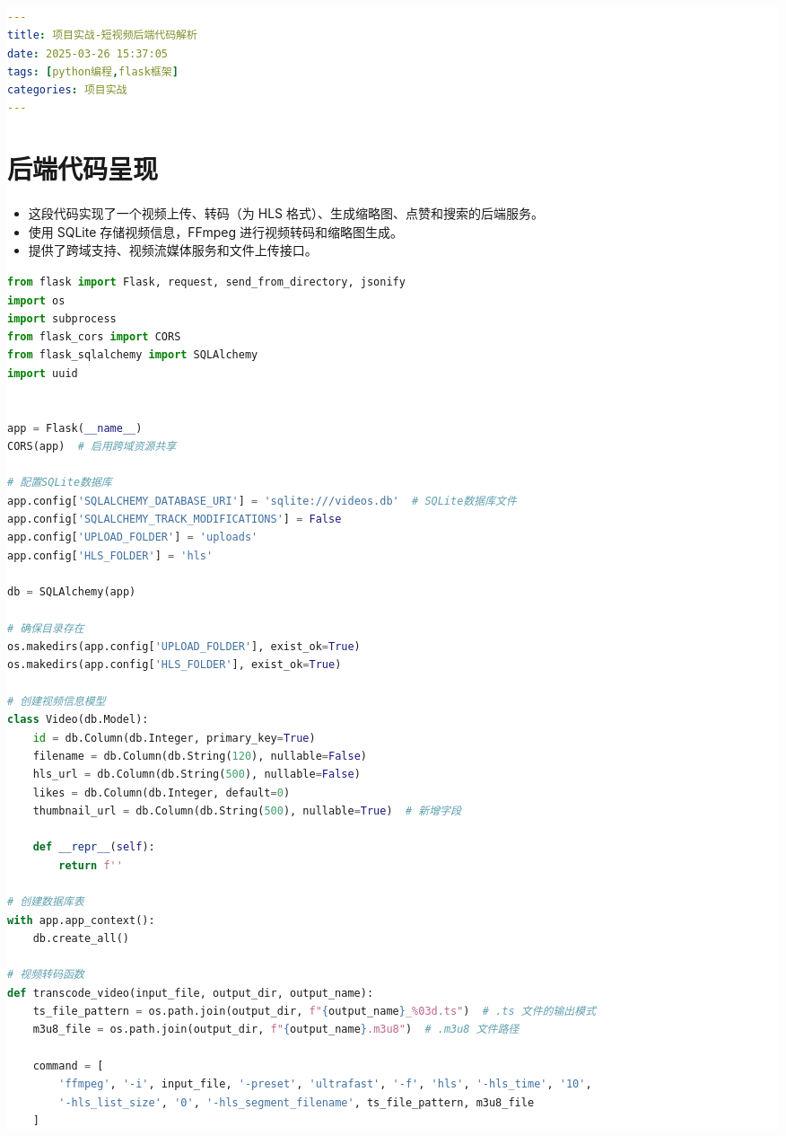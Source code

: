 ```yaml
---
title: 项目实战-短视频后端代码解析
date: 2025-03-26 15:37:05
tags: [python编程,flask框架]
categories: 项目实战
---
```



# 后端代码呈现

- 这段代码实现了一个视频上传、转码（为 HLS 格式）、生成缩略图、点赞和搜索的后端服务。
- 使用 SQLite 存储视频信息，FFmpeg 进行视频转码和缩略图生成。
- 提供了跨域支持、视频流媒体服务和文件上传接口。

```python
from flask import Flask, request, send_from_directory, jsonify
import os
import subprocess
from flask_cors import CORS
from flask_sqlalchemy import SQLAlchemy
import uuid


app = Flask(__name__)
CORS(app)  # 启用跨域资源共享

# 配置SQLite数据库
app.config['SQLALCHEMY_DATABASE_URI'] = 'sqlite:///videos.db'  # SQLite数据库文件
app.config['SQLALCHEMY_TRACK_MODIFICATIONS'] = False
app.config['UPLOAD_FOLDER'] = 'uploads'
app.config['HLS_FOLDER'] = 'hls'

db = SQLAlchemy(app)

# 确保目录存在
os.makedirs(app.config['UPLOAD_FOLDER'], exist_ok=True)
os.makedirs(app.config['HLS_FOLDER'], exist_ok=True)

# 创建视频信息模型
class Video(db.Model):
    id = db.Column(db.Integer, primary_key=True)
    filename = db.Column(db.String(120), nullable=False)
    hls_url = db.Column(db.String(500), nullable=False)
    likes = db.Column(db.Integer, default=0)
    thumbnail_url = db.Column(db.String(500), nullable=True)  # 新增字段

    def __repr__(self):
        return f''

# 创建数据库表
with app.app_context():
    db.create_all()

# 视频转码函数
def transcode_video(input_file, output_dir, output_name):
    ts_file_pattern = os.path.join(output_dir, f"{output_name}_%03d.ts")  # .ts 文件的输出模式
    m3u8_file = os.path.join(output_dir, f"{output_name}.m3u8")  # .m3u8 文件路径

    command = [
        'ffmpeg', '-i', input_file, '-preset', 'ultrafast', '-f', 'hls', '-hls_time', '10',
        '-hls_list_size', '0', '-hls_segment_filename', ts_file_pattern, m3u8_file
    ]
```